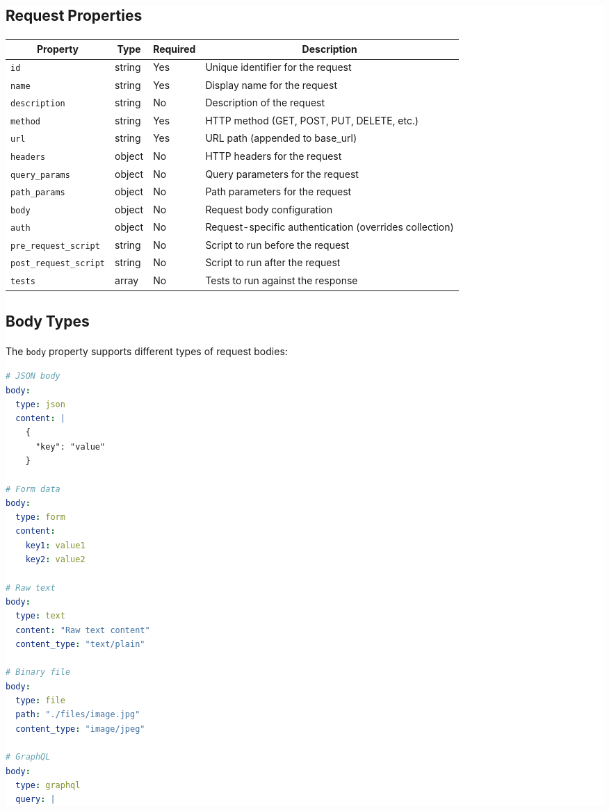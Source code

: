 ## Request Properties

| Property | Type | Required | Description |
|----------|------|----------|-------------|
| `id` | string | Yes | Unique identifier for the request |
| `name` | string | Yes | Display name for the request |
| `description` | string | No | Description of the request |
| `method` | string | Yes | HTTP method (GET, POST, PUT, DELETE, etc.) |
| `url` | string | Yes | URL path (appended to base_url) |
| `headers` | object | No | HTTP headers for the request |
| `query_params` | object | No | Query parameters for the request |
| `path_params` | object | No | Path parameters for the request |
| `body` | object | No | Request body configuration |
| `auth` | object | No | Request-specific authentication (overrides collection) |
| `pre_request_script` | string | No | Script to run before the request |
| `post_request_script` | string | No | Script to run after the request |
| `tests` | array | No | Tests to run against the response |

## Body Types

The `body` property supports different types of request bodies:

```yaml
# JSON body
body:
  type: json
  content: |
    {
      "key": "value"
    }

# Form data
body:
  type: form
  content:
    key1: value1
    key2: value2

# Raw text
body:
  type: text
  content: "Raw text content"
  content_type: "text/plain"

# Binary file
body:
  type: file
  path: "./files/image.jpg"
  content_type: "image/jpeg"

# GraphQL
body:
  type: graphql
  query: |
```